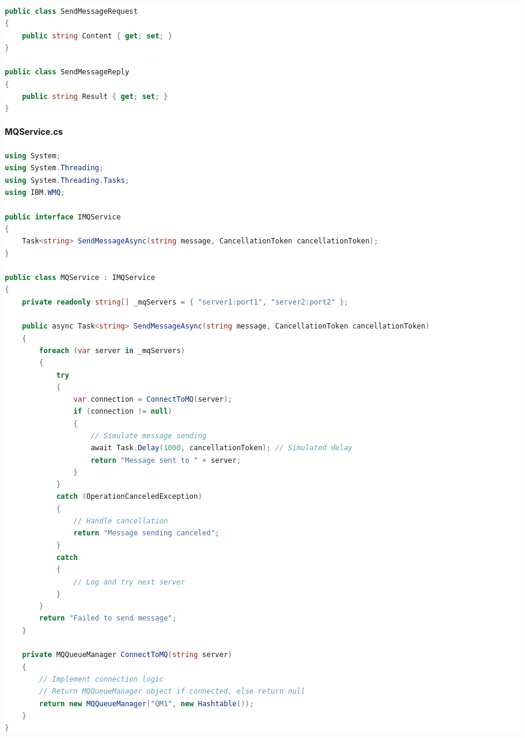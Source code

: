 ```csharp
public class SendMessageRequest
{
    public string Content { get; set; }
}

public class SendMessageReply
{
    public string Result { get; set; }
}
```

#### MQService.cs

```csharp
using System;
using System.Threading;
using System.Threading.Tasks;
using IBM.WMQ;

public interface IMQService
{
    Task<string> SendMessageAsync(string message, CancellationToken cancellationToken);
}

public class MQService : IMQService
{
    private readonly string[] _mqServers = { "server1:port1", "server2:port2" };

    public async Task<string> SendMessageAsync(string message, CancellationToken cancellationToken)
    {
        foreach (var server in _mqServers)
        {
            try
            {
                var connection = ConnectToMQ(server);
                if (connection != null)
                {
                    // Simulate message sending
                    await Task.Delay(1000, cancellationToken); // Simulated delay
                    return "Message sent to " + server;
                }
            }
            catch (OperationCanceledException)
            {
                // Handle cancellation
                return "Message sending canceled";
            }
            catch
            {
                // Log and try next server
            }
        }
        return "Failed to send message";
    }

    private MQQueueManager ConnectToMQ(string server)
    {
        // Implement connection logic
        // Return MQQueueManager object if connected, else return null
        return new MQQueueManager("QM1", new Hashtable());
    }
}
```
